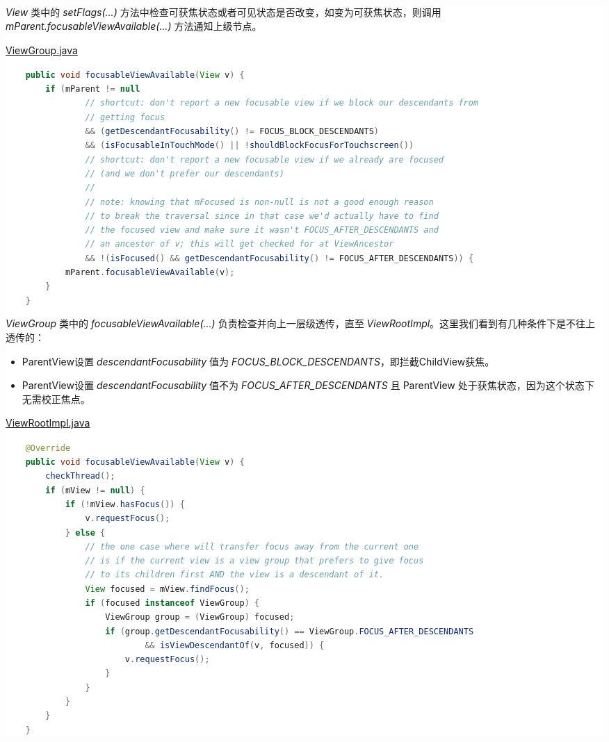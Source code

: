 _View_ 类中的 _setFlags(...)_ 方法中检查可获焦状态或者可见状态是否改变，如变为可获焦状态，则调用 _mParent.focusableViewAvailable(...)_ 方法通知上级节点。

[ViewGroup.java](https://android.googlesource.com/platform/frameworks/base/+/refs/tags/android-6.0.1_r81/core/java/android/view/ViewGroup.java)
```java
    public void focusableViewAvailable(View v) {
        if (mParent != null
                // shortcut: don't report a new focusable view if we block our descendants from
                // getting focus
                && (getDescendantFocusability() != FOCUS_BLOCK_DESCENDANTS)
                && (isFocusableInTouchMode() || !shouldBlockFocusForTouchscreen())
                // shortcut: don't report a new focusable view if we already are focused
                // (and we don't prefer our descendants)
                //
                // note: knowing that mFocused is non-null is not a good enough reason
                // to break the traversal since in that case we'd actually have to find
                // the focused view and make sure it wasn't FOCUS_AFTER_DESCENDANTS and
                // an ancestor of v; this will get checked for at ViewAncestor
                && !(isFocused() && getDescendantFocusability() != FOCUS_AFTER_DESCENDANTS)) {
            mParent.focusableViewAvailable(v);
        }
    }
```
_ViewGroup_ 类中的 _focusableViewAvailable(...)_ 负责检查并向上一层级透传，直至 _ViewRootImpl_。这里我们看到有几种条件下是不往上透传的：

* ParentView设置 _descendantFocusability_ 值为 _FOCUS_BLOCK_DESCENDANTS_，即拦截ChildView获焦。

* ParentView设置 _descendantFocusability_ 值不为 _FOCUS_AFTER_DESCENDANTS_ 且 ParentView 处于获焦状态，因为这个状态下无需校正焦点。

[ViewRootImpl.java](https://android.googlesource.com/platform/frameworks/base/+/refs/tags/android-6.0.1_r81/core/java/android/view/ViewRootImpl.java)
```java
    @Override
    public void focusableViewAvailable(View v) {
        checkThread();
        if (mView != null) {
            if (!mView.hasFocus()) {
                v.requestFocus();
            } else {
                // the one case where will transfer focus away from the current one
                // is if the current view is a view group that prefers to give focus
                // to its children first AND the view is a descendant of it.
                View focused = mView.findFocus();
                if (focused instanceof ViewGroup) {
                    ViewGroup group = (ViewGroup) focused;
                    if (group.getDescendantFocusability() == ViewGroup.FOCUS_AFTER_DESCENDANTS
                            && isViewDescendantOf(v, focused)) {
                        v.requestFocus();
                    }
                }
            }
        }
    }
```

